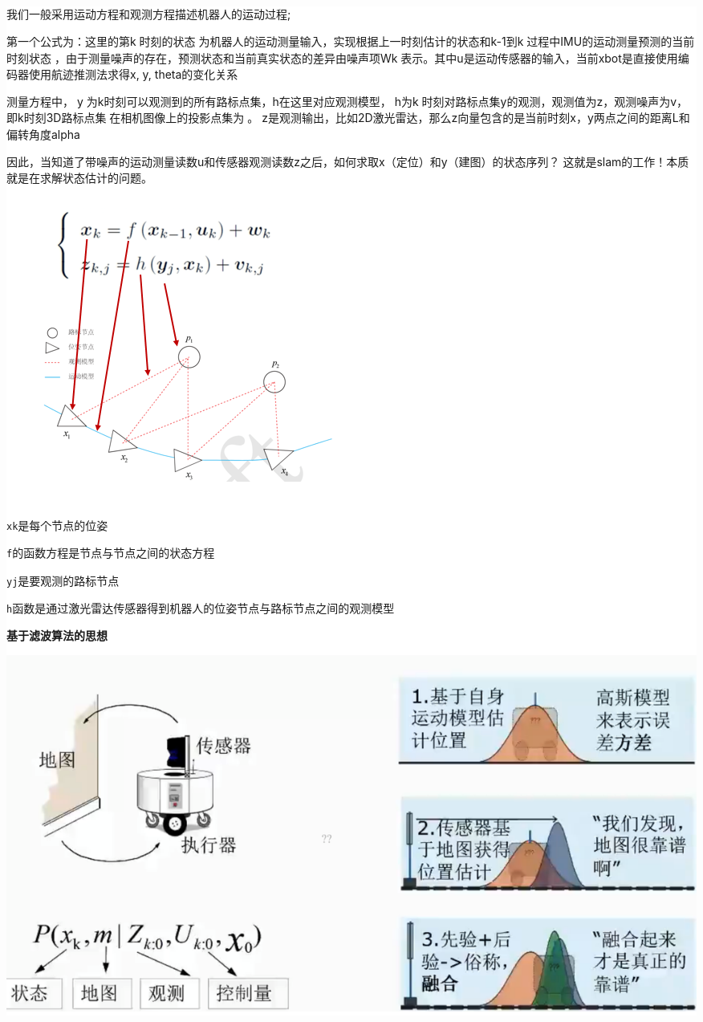 
我们一般采用运动方程和观测方程描述机器人的运动过程;

第一个公式为：这里的第k 时刻的状态 为机器人的运动测量输入，实现根据上一时刻估计的状态和k-1到k 过程中IMU的运动测量预测的当前时刻状态  ，由于测量噪声的存在，预测状态和当前真实状态的差异由噪声项Wk 表示。其中u是运动传感器的输入，当前xbot是直接使用编码器使用航迹推测法求得x, y, theta的变化关系	

测量方程中， y 为k时刻可以观测到的所有路标点集，h在这里对应观测模型， h为k 时刻对路标点集y的观测，观测值为z，观测噪声为v，即k时刻3D路标点集  在相机图像上的投影点集为  。 z是观测输出，比如2D激光雷达，那么z向量包含的是当前时刻x，y两点之间的距离L和偏转角度alpha

因此，当知道了带噪声的运动测量读数u和传感器观测读数z之后，如何求取x（定位）和y（建图）的状态序列？ 这就是slam的工作！本质就是在求解状态估计的问题。

![figure_5_3](src/images/updata/figure_5_3.png)

`xk`是每个节点的位姿

`f`的函数方程是节点与节点之间的状态方程

`yj`是要观测的路标节点

`h`函数是通过激光雷达传感器得到机器人的位姿节点与路标节点之间的观测模型

**基于滤波算法的思想**

![figure_5_4](src/images/updata/figure_5_4.png)
